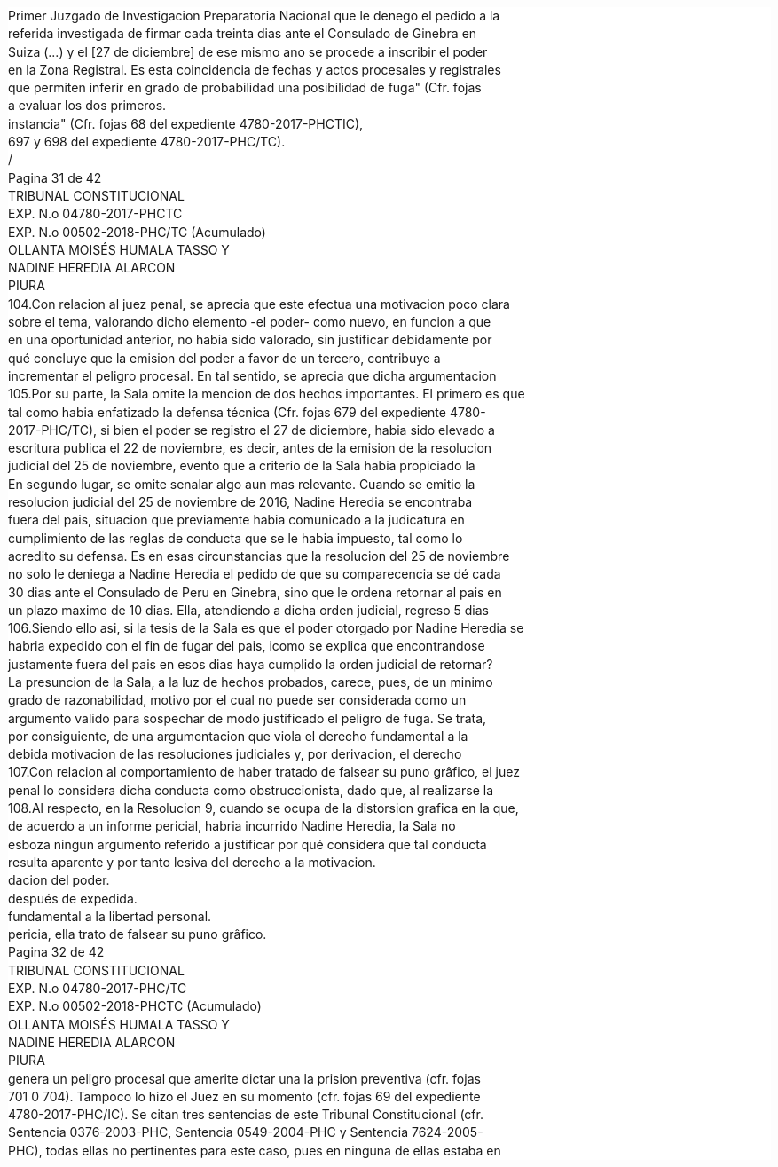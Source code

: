Primer Juzgado de Investigacion Preparatoria Nacional que le denego el pedido a la  
referida investigada de firmar cada treinta dias ante el Consulado de Ginebra en  
Suiza (...) y el [27 de diciembre] de ese mismo ano se procede a inscribir el poder  
en la Zona Registral. Es esta coincidencia de fechas y actos procesales y registrales  
que permiten inferir en grado de probabilidad una posibilidad de fuga" (Cfr. fojas  
a evaluar los dos primeros.  
instancia" (Cfr. fojas 68 del expediente 4780-2017-PHCTIC),  
697 y 698 del expediente 4780-2017-PHC/TC).  
/  
Pagina 31 de 42  
TRIBUNAL CONSTITUCIONAL  
EXP. N.o 04780-2017-PHCTC  
EXP. N.o 00502-2018-PHC/TC (Acumulado)  
OLLANTA MOISÉS HUMALA TASSO Y  
NADINE HEREDIA ALARCON  
PIURA  
104.Con relacion al juez penal, se aprecia que este efectua una motivacion poco clara  
sobre el tema, valorando dicho elemento -el poder- como nuevo, en funcion a que  
en una oportunidad anterior, no habia sido valorado, sin justificar debidamente por  
qué concluye que la emision del poder a favor de un tercero, contribuye a  
incrementar el peligro procesal. En tal sentido, se aprecia que dicha argumentacion  
105.Por su parte, la Sala omite la mencion de dos hechos importantes. El primero es que  
tal como habia enfatizado la defensa técnica (Cfr. fojas 679 del expediente 4780-  
2017-PHC/TC), si bien el poder se registro el 27 de diciembre, habia sido elevado a  
escritura publica el 22 de noviembre, es decir, antes de la emision de la resolucion  
judicial del 25 de noviembre, evento que a criterio de la Sala habia propiciado la  
En segundo lugar, se omite senalar algo aun mas relevante. Cuando se emitio la  
resolucion judicial del 25 de noviembre de 2016, Nadine Heredia se encontraba  
fuera del pais, situacion que previamente habia comunicado a la judicatura en  
cumplimiento de las reglas de conducta que se le habia impuesto, tal como lo  
acredito su defensa. Es en esas circunstancias que la resolucion del 25 de noviembre  
no solo le deniega a Nadine Heredia el pedido de que su comparecencia se dé cada  
30 dias ante el Consulado de Peru en Ginebra, sino que le ordena retornar al pais en  
un plazo maximo de 10 dias. Ella, atendiendo a dicha orden judicial, regreso 5 dias  
106.Siendo ello asi, si la tesis de la Sala es que el poder otorgado por Nadine Heredia se  
habria expedido con el fin de fugar del pais, icomo se explica que encontrandose  
justamente fuera del pais en esos dias haya cumplido la orden judicial de retornar?  
La presuncion de la Sala, a la luz de hechos probados, carece, pues, de un minimo  
grado de razonabilidad, motivo por el cual no puede ser considerada como un  
argumento valido para sospechar de modo justificado el peligro de fuga. Se trata,  
por consiguiente, de una argumentacion que viola el derecho fundamental a la  
debida motivacion de las resoluciones judiciales y, por derivacion, el derecho  
107.Con relacion al comportamiento de haber tratado de falsear su puno grâfico, el juez  
penal lo considera dicha conducta como obstruccionista, dado que, al realizarse la  
108.Al respecto, en la Resolucion 9, cuando se ocupa de la distorsion grafica en la que,  
de acuerdo a un informe pericial, habria incurrido Nadine Heredia, la Sala no  
esboza ningun argumento referido a justificar por qué considera que tal conducta  
resulta aparente y por tanto lesiva del derecho a la motivacion.  
dacion del poder.  
después de expedida.  
fundamental a la libertad personal.  
pericia, ella trato de falsear su puno grâfico.  
Pagina 32 de 42  
TRIBUNAL CONSTITUCIONAL  
EXP. N.o 04780-2017-PHC/TC  
EXP. N.o 00502-2018-PHCTC (Acumulado)  
OLLANTA MOISÉS HUMALA TASSO Y  
NADINE HEREDIA ALARCON  
PIURA  
genera un peligro procesal que amerite dictar una la prision preventiva (cfr. fojas  
701 0 704). Tampoco lo hizo el Juez en su momento (cfr. fojas 69 del expediente  
4780-2017-PHC/IC). Se citan tres sentencias de este Tribunal Constitucional (cfr.  
Sentencia 0376-2003-PHC, Sentencia 0549-2004-PHC y Sentencia 7624-2005-  
PHC), todas ellas no pertinentes para este caso, pues en ninguna de ellas estaba en  